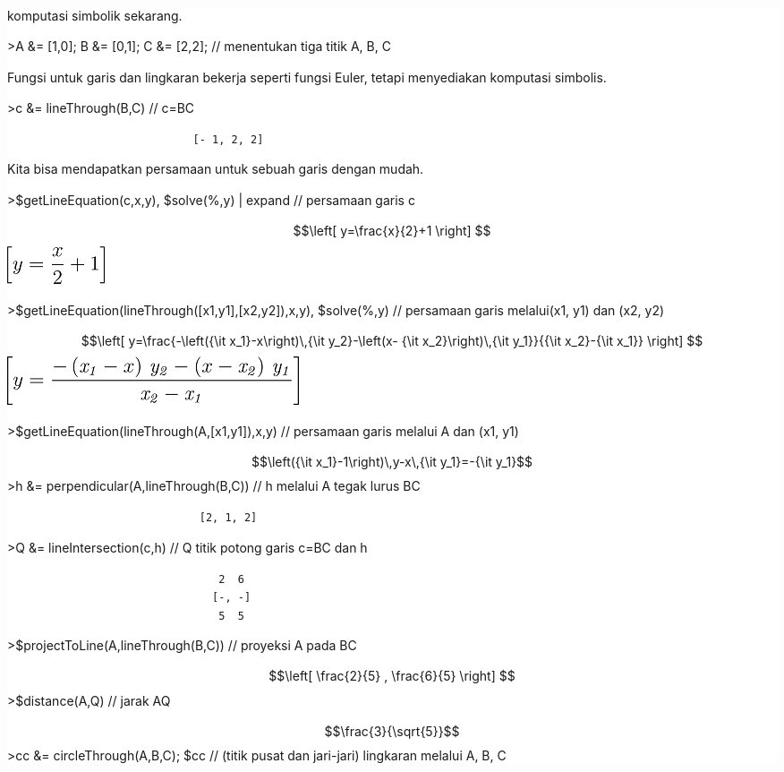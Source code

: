 
komputasi simbolik sekarang.


\>A &= [1,0]; B &= [0,1]; C &= [2,2]; // menentukan tiga titik A, B, C


Fungsi untuk garis dan lingkaran bekerja seperti fungsi Euler, tetapi
menyediakan komputasi simbolis.


\>c &= lineThrough(B,C) // c=BC


    
                                 [- 1, 2, 2]
    

Kita bisa mendapatkan persamaan untuk sebuah garis dengan mudah.


\>$getLineEquation(c,x,y), $solve(%,y) | expand // persamaan garis c


$$\left[ y=\frac{x}{2}+1 \right] $$![images/Eka%20Nurhayati_22305141016_EMT4Geometry-009.png](images/Eka%20Nurhayati_22305141016_EMT4Geometry-009.png)

\>$getLineEquation(lineThrough([x1,y1],[x2,y2]),x,y), $solve(%,y) // persamaan garis melalui(x1, y1) dan (x2, y2)


$$\left[ y=\frac{-\left({\it x_1}-x\right)\,{\it y_2}-\left(x-  {\it x_2}\right)\,{\it y_1}}{{\it x_2}-{\it x_1}} \right] $$![images/Eka%20Nurhayati_22305141016_EMT4Geometry-011.png](images/Eka%20Nurhayati_22305141016_EMT4Geometry-011.png)

\>$getLineEquation(lineThrough(A,[x1,y1]),x,y) // persamaan garis melalui A dan (x1, y1)


$$\left({\it x_1}-1\right)\,y-x\,{\it y_1}=-{\it y_1}$$\>h &= perpendicular(A,lineThrough(B,C)) // h melalui A tegak lurus BC


    
                                  [2, 1, 2]
    

\>Q &= lineIntersection(c,h) // Q titik potong garis c=BC dan h


    
                                     2  6
                                    [-, -]
                                     5  5
    

\>$projectToLine(A,lineThrough(B,C)) // proyeksi A pada BC


$$\left[ \frac{2}{5} , \frac{6}{5} \right] $$\>$distance(A,Q) // jarak AQ


$$\frac{3}{\sqrt{5}}$$\>cc &= circleThrough(A,B,C); $cc // (titik pusat dan jari-jari) lingkaran melalui A, B, C
